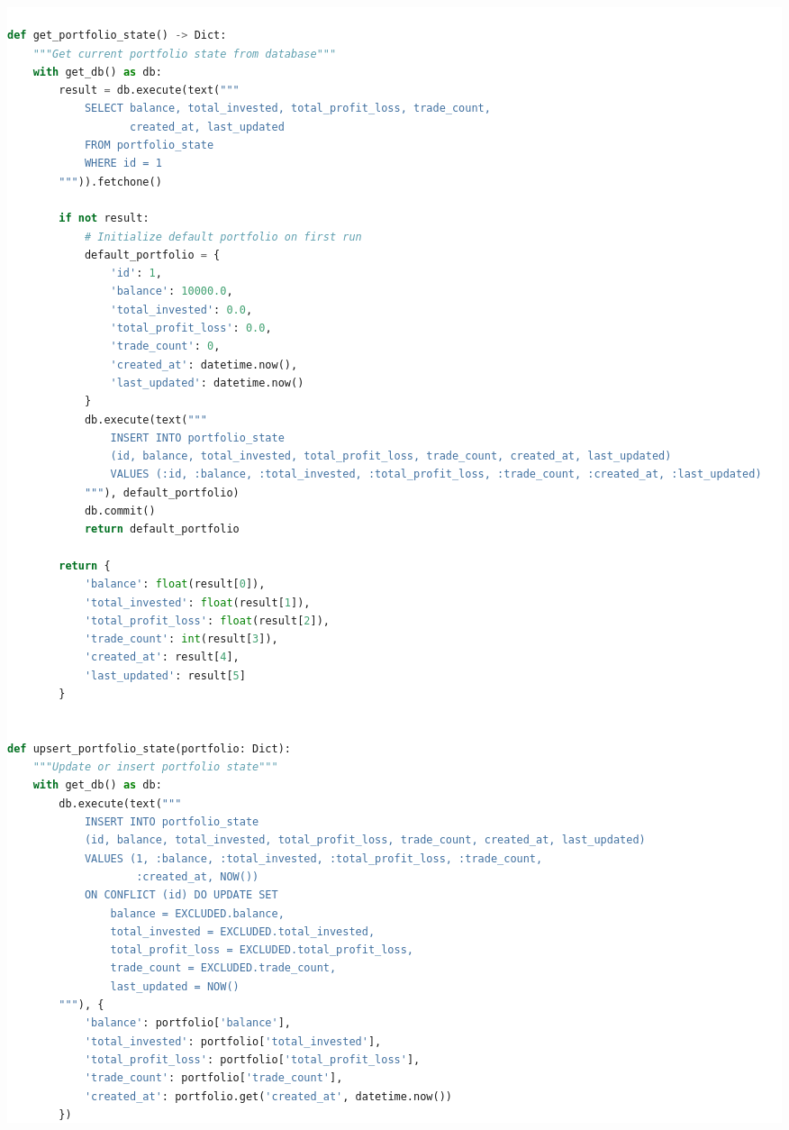 ```python

def get_portfolio_state() -> Dict:
    """Get current portfolio state from database"""
    with get_db() as db:
        result = db.execute(text("""
            SELECT balance, total_invested, total_profit_loss, trade_count,
                   created_at, last_updated
            FROM portfolio_state
            WHERE id = 1
        """)).fetchone()

        if not result:
            # Initialize default portfolio on first run
            default_portfolio = {
                'id': 1,
                'balance': 10000.0,
                'total_invested': 0.0,
                'total_profit_loss': 0.0,
                'trade_count': 0,
                'created_at': datetime.now(),
                'last_updated': datetime.now()
            }
            db.execute(text("""
                INSERT INTO portfolio_state
                (id, balance, total_invested, total_profit_loss, trade_count, created_at, last_updated)
                VALUES (:id, :balance, :total_invested, :total_profit_loss, :trade_count, :created_at, :last_updated)
            """), default_portfolio)
            db.commit()
            return default_portfolio

        return {
            'balance': float(result[0]),
            'total_invested': float(result[1]),
            'total_profit_loss': float(result[2]),
            'trade_count': int(result[3]),
            'created_at': result[4],
            'last_updated': result[5]
        }


def upsert_portfolio_state(portfolio: Dict):
    """Update or insert portfolio state"""
    with get_db() as db:
        db.execute(text("""
            INSERT INTO portfolio_state
            (id, balance, total_invested, total_profit_loss, trade_count, created_at, last_updated)
            VALUES (1, :balance, :total_invested, :total_profit_loss, :trade_count,
                    :created_at, NOW())
            ON CONFLICT (id) DO UPDATE SET
                balance = EXCLUDED.balance,
                total_invested = EXCLUDED.total_invested,
                total_profit_loss = EXCLUDED.total_profit_loss,
                trade_count = EXCLUDED.trade_count,
                last_updated = NOW()
        """), {
            'balance': portfolio['balance'],
            'total_invested': portfolio['total_invested'],
            'total_profit_loss': portfolio['total_profit_loss'],
            'trade_count': portfolio['trade_count'],
            'created_at': portfolio.get('created_at', datetime.now())
        })
```